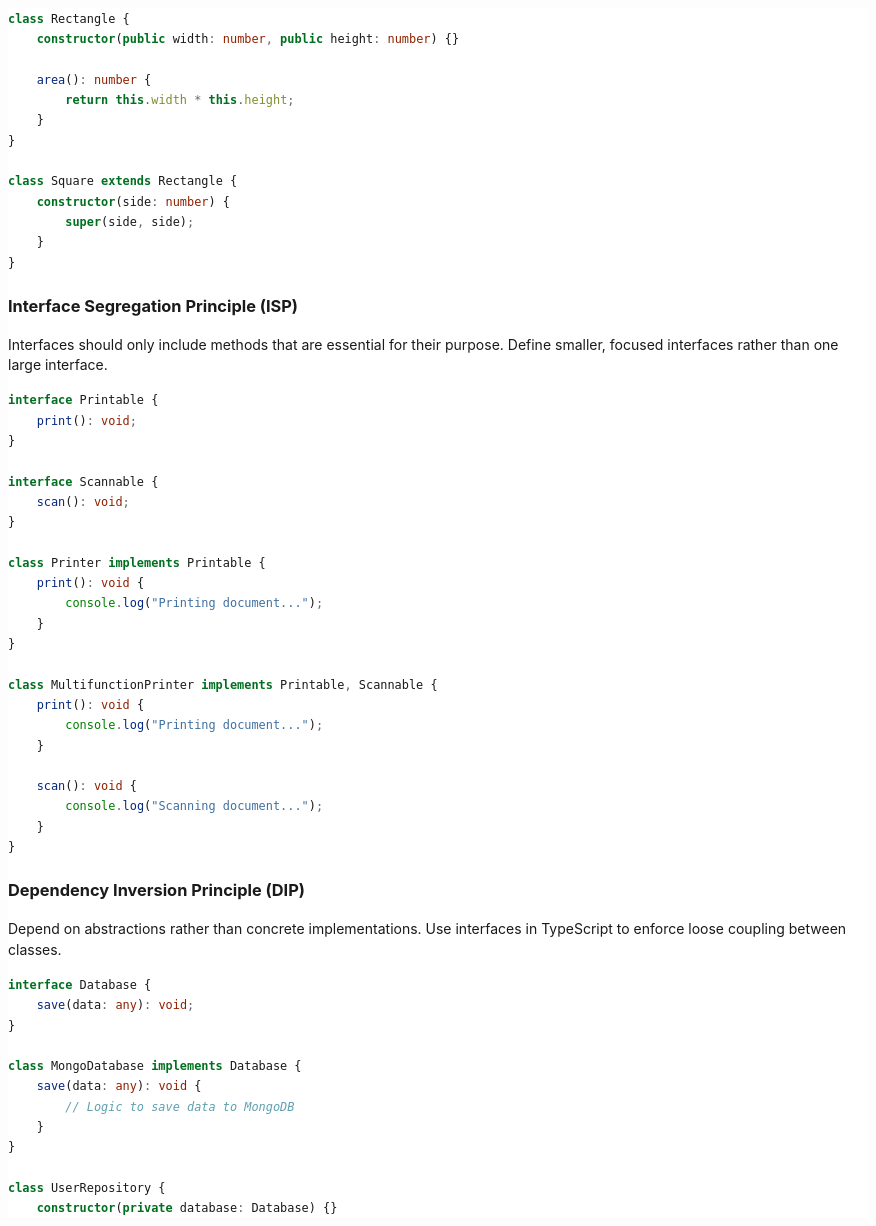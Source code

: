 ```typescript
class Rectangle {
    constructor(public width: number, public height: number) {}

    area(): number {
        return this.width * this.height;
    }
}

class Square extends Rectangle {
    constructor(side: number) {
        super(side, side);
    }
}
```

### Interface Segregation Principle (ISP)

Interfaces should only include methods that are essential for their purpose. Define smaller, focused interfaces rather than one large interface.

```typescript
interface Printable {
    print(): void;
}

interface Scannable {
    scan(): void;
}

class Printer implements Printable {
    print(): void {
        console.log("Printing document...");
    }
}

class MultifunctionPrinter implements Printable, Scannable {
    print(): void {
        console.log("Printing document...");
    }

    scan(): void {
        console.log("Scanning document...");
    }
}
```

### Dependency Inversion Principle (DIP)

Depend on abstractions rather than concrete implementations. Use interfaces in TypeScript to enforce loose coupling between classes.

```typescript
interface Database {
    save(data: any): void;
}

class MongoDatabase implements Database {
    save(data: any): void {
        // Logic to save data to MongoDB
    }
}

class UserRepository {
    constructor(private database: Database) {}

```